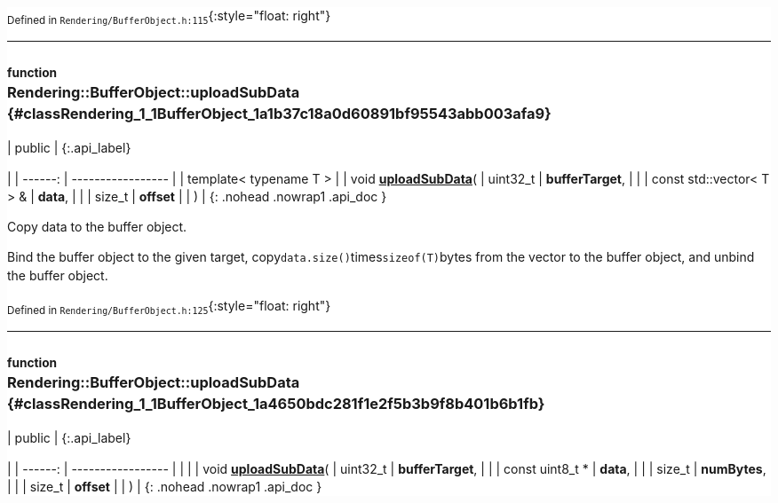 



<sub>Defined in `Rendering/BufferObject.h:115`</sub>{:style="float: right"}

-------------------------------------------------------------------

### <small>function</small><br/> Rendering::BufferObject::uploadSubData {#classRendering_1_1BufferObject_1a1b37c18a0d60891bf95543abb003afa9}

| public |
{:.api_label}

|
| ------: | ----------------- |
| template< typename T  > |
| void **[uploadSubData](#classRendering_1_1BufferObject_1a1b37c18a0d60891bf95543abb003afa9)**( | uint32_t | **bufferTarget**, |
| | const std::vector< T > & | **data**, |
| | size_t | **offset** |
|   ) |
{: .nohead .nowrap1 .api_doc }

Copy data to the buffer object.



Bind the buffer object to the given target, copy`data.size()`times`sizeof(T)`bytes from the vector to the buffer object, and unbind the buffer object.



<sub>Defined in `Rendering/BufferObject.h:125`</sub>{:style="float: right"}

-------------------------------------------------------------------

### <small>function</small><br/> Rendering::BufferObject::uploadSubData {#classRendering_1_1BufferObject_1a4650bdc281f1e2f5b3b9f8b401b6b1fb}

| public |
{:.api_label}

|
| ------: | ----------------- |
|  |
| void **[uploadSubData](#classRendering_1_1BufferObject_1a4650bdc281f1e2f5b3b9f8b401b6b1fb)**( | uint32_t | **bufferTarget**, |
| | const uint8_t * | **data**, |
| | size_t | **numBytes**, |
| | size_t | **offset** |
|   ) |
{: .nohead .nowrap1 .api_doc }
